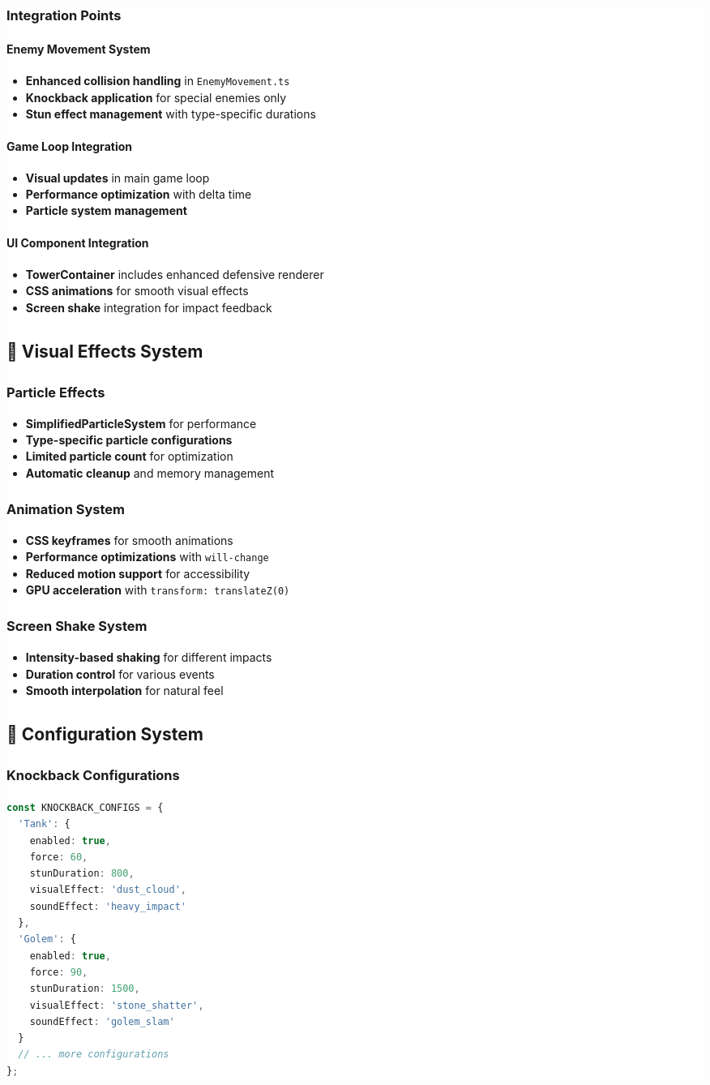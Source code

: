 ### Integration Points

#### Enemy Movement System
- **Enhanced collision handling** in `EnemyMovement.ts`
- **Knockback application** for special enemies only
- **Stun effect management** with type-specific durations

#### Game Loop Integration
- **Visual updates** in main game loop
- **Performance optimization** with delta time
- **Particle system management**

#### UI Component Integration
- **TowerContainer** includes enhanced defensive renderer
- **CSS animations** for smooth visual effects
- **Screen shake** integration for impact feedback

## 🎨 Visual Effects System

### Particle Effects
- **SimplifiedParticleSystem** for performance
- **Type-specific particle configurations**
- **Limited particle count** for optimization
- **Automatic cleanup** and memory management

### Animation System
- **CSS keyframes** for smooth animations
- **Performance optimizations** with `will-change`
- **Reduced motion support** for accessibility
- **GPU acceleration** with `transform: translateZ(0)`

### Screen Shake System
- **Intensity-based shaking** for different impacts
- **Duration control** for various events
- **Smooth interpolation** for natural feel

## 🔧 Configuration System

### Knockback Configurations
```typescript
const KNOCKBACK_CONFIGS = {
  'Tank': {
    enabled: true,
    force: 60,
    stunDuration: 800,
    visualEffect: 'dust_cloud',
    soundEffect: 'heavy_impact'
  },
  'Golem': {
    enabled: true,
    force: 90,
    stunDuration: 1500,
    visualEffect: 'stone_shatter',
    soundEffect: 'golem_slam'
  }
  // ... more configurations
};
```
